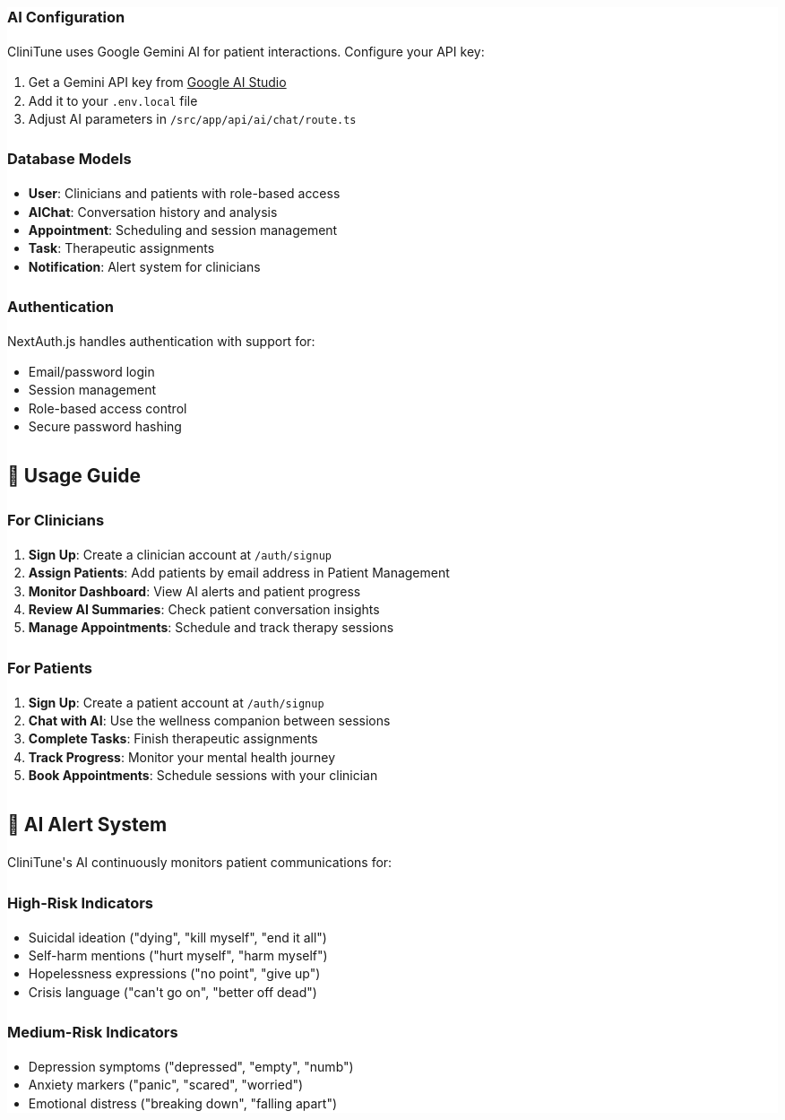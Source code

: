 ### AI Configuration
CliniTune uses Google Gemini AI for patient interactions. Configure your API key:

1. Get a Gemini API key from [Google AI Studio](https://makersuite.google.com/app/apikey)
2. Add it to your `.env.local` file
3. Adjust AI parameters in `/src/app/api/ai/chat/route.ts`

### Database Models
- **User**: Clinicians and patients with role-based access
- **AIChat**: Conversation history and analysis
- **Appointment**: Scheduling and session management
- **Task**: Therapeutic assignments
- **Notification**: Alert system for clinicians

### Authentication
NextAuth.js handles authentication with support for:
- Email/password login
- Session management
- Role-based access control
- Secure password hashing

## 🎯 Usage Guide

### For Clinicians

1. **Sign Up**: Create a clinician account at `/auth/signup`
2. **Assign Patients**: Add patients by email address in Patient Management
3. **Monitor Dashboard**: View AI alerts and patient progress
4. **Review AI Summaries**: Check patient conversation insights
5. **Manage Appointments**: Schedule and track therapy sessions

### For Patients

1. **Sign Up**: Create a patient account at `/auth/signup`
2. **Chat with AI**: Use the wellness companion between sessions
3. **Complete Tasks**: Finish therapeutic assignments
4. **Track Progress**: Monitor your mental health journey
5. **Book Appointments**: Schedule sessions with your clinician

## 🚨 AI Alert System

CliniTune's AI continuously monitors patient communications for:

### High-Risk Indicators
- Suicidal ideation ("dying", "kill myself", "end it all")
- Self-harm mentions ("hurt myself", "harm myself")
- Hopelessness expressions ("no point", "give up")
- Crisis language ("can't go on", "better off dead")

### Medium-Risk Indicators
- Depression symptoms ("depressed", "empty", "numb")
- Anxiety markers ("panic", "scared", "worried")
- Emotional distress ("breaking down", "falling apart")
